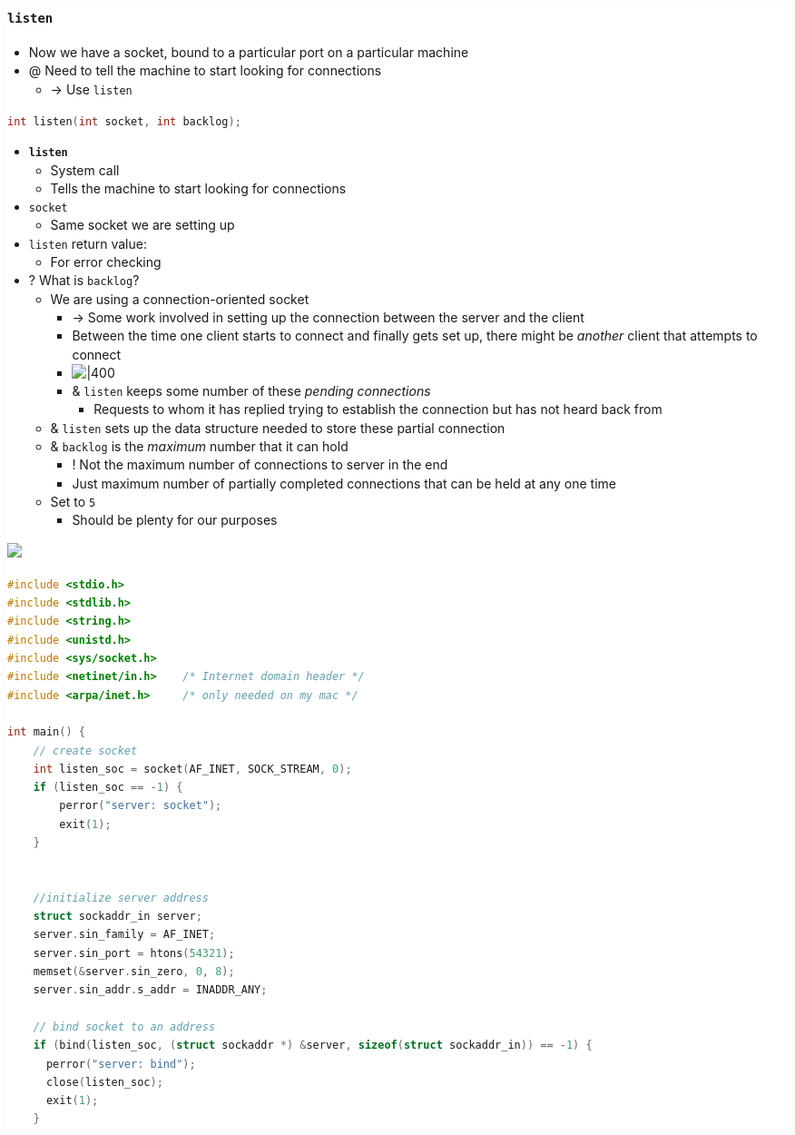 ### `listen`

- Now we have a socket, bound to a particular port on a particular machine
- @ Need to tell the machine to start looking for connections
    - → Use `listen`

```c
int listen(int socket, int backlog);
```

- **`listen`**
    - System call
    - Tells the machine to start looking for connections
- `socket`
    - Same socket we are setting up
- `listen` return value:
    - For error checking
- ? What is `backlog`?
    - We are using a connection-oriented socket
        - → Some work involved in setting up the connection between the server and the client
        - Between the time one client starts to connect and finally gets set up, there might be *another* client that attempts to connect
        - ![|400](https://i.imgur.com/RRhStWE.png)
        - & `listen` keeps some number of these *pending connections*
            - Requests to whom it has replied trying to establish the connection but has not heard back from
    - & `listen` sets up the data structure needed to store these partial connection
    - & `backlog` is the *maximum* number that it can hold
        - ! Not the maximum number of connections to server in the end
        - Just maximum number of partially completed connections that can be held at any one time
    - Set to `5`
        - Should be plenty for our purposes

![](https://i.imgur.com/pRMdbpT.png)

```c title:server1.c
#include <stdio.h>
#include <stdlib.h>
#include <string.h>
#include <unistd.h>
#include <sys/socket.h>
#include <netinet/in.h>    /* Internet domain header */
#include <arpa/inet.h>     /* only needed on my mac */

int main() {
    // create socket
    int listen_soc = socket(AF_INET, SOCK_STREAM, 0);
    if (listen_soc == -1) {
        perror("server: socket");
        exit(1);
    }


    //initialize server address    
    struct sockaddr_in server;
    server.sin_family = AF_INET;
    server.sin_port = htons(54321);  
    memset(&server.sin_zero, 0, 8);
    server.sin_addr.s_addr = INADDR_ANY;

    // bind socket to an address
    if (bind(listen_soc, (struct sockaddr *) &server, sizeof(struct sockaddr_in)) == -1) {
      perror("server: bind");
      close(listen_soc);
      exit(1);
    } 
```